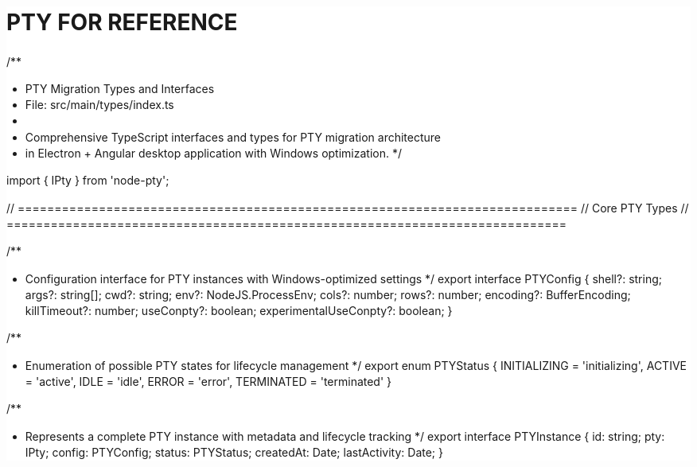 # PTY FOR REFERENCE

/**
 * PTY Migration Types and Interfaces
 * File: src/main/types/index.ts
 * 
 * Comprehensive TypeScript interfaces and types for PTY migration architecture
 * in Electron + Angular desktop application with Windows optimization.
 */

import { IPty } from 'node-pty';

// ============================================================================
// Core PTY Types
// ============================================================================

/**
 * Configuration interface for PTY instances with Windows-optimized settings
 */
export interface PTYConfig {
  shell?: string;
  args?: string[];
  cwd?: string;
  env?: NodeJS.ProcessEnv;
  cols?: number;
  rows?: number;
  encoding?: BufferEncoding;
  killTimeout?: number;
  useConpty?: boolean;
  experimentalUseConpty?: boolean;
}

/**
 * Enumeration of possible PTY states for lifecycle management
 */
export enum PTYStatus {
  INITIALIZING = 'initializing',
  ACTIVE = 'active',
  IDLE = 'idle',
  ERROR = 'error',
  TERMINATED = 'terminated'
}

/**
 * Represents a complete PTY instance with metadata and lifecycle tracking
 */
export interface PTYInstance {
  id: string;
  pty: IPty;
  config: PTYConfig;
  status: PTYStatus;
  createdAt: Date;
  lastActivity: Date;
}
